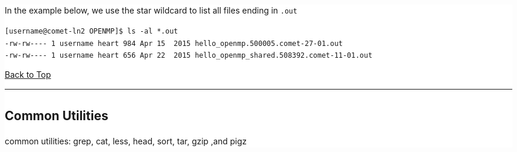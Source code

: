 In the example below, we use the star wildcard to list all files ending in `.out`

```
[username@comet-ln2 OPENMP]$ ls -al *.out
-rw-rw---- 1 username heart 984 Apr 15  2015 hello_openmp.500005.comet-27-01.out
-rw-rw---- 1 username heart 656 Apr 22  2015 hello_openmp_shared.508392.comet-11-01.out
```

[Back to Top](#top)
<hr>

## <a name="common-utilities">Common Utilities</a>
 common utilities: grep, cat, less, head, sort, tar, gzip ,and pigz


[//]: # " Comment example "
[//]: # ( Comment2 )
